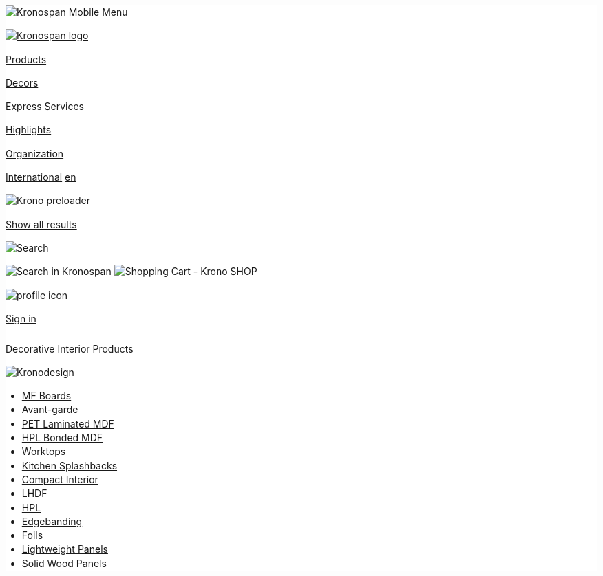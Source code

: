 ![Kronospan Mobile Menu](/public/krono/img/icons/menu.png)

[![Kronospan logo](/public/images/logo.svg)](https://www.kronospan-worldwide.com/en_EN)

[Products](https://www.kronospan-worldwide.com/privacy/?action=index&controller=products&lang=0&action=index&controller=products "Products")

[Decors](https://www.kronospan-worldwide.com/privacy/?action=index&controller=decors&lang=0&action=index&controller=decors "Decors")

[Express Services](https://www.kronospan-worldwide.com/privacy/?action=index&controller=express_services&lang=0&action=index&controller=express_services "Express Services")

[Highlights](https://www.kronospan-worldwide.com/new_highlights/index "Highlights")

[Organization](https://www.kronospan-worldwide.com/privacy/?action=kronospan&controller=company&lang=0&action=kronospan&controller=company "Organization")

[International](#) [en](https://www.kronospan-worldwide.com/en_EN)

![Krono preloader](/public/images/preloader-1.gif)

[Show all results](javascript:;)

![Search](/public/krono/img/icons/plus_bl.png)

![Search in Kronospan](/public/krono/img/icons/magnifying-glass.png) [![Shopping Cart - Krono SHOP](/public/krono/img/icons/shopping-cart.svg)](https://krono-shop.com/int/en "Krono Shop")

[![profile icon](/public/krono/img/icons/avatar.png)](javascript:;)

[Sign in](https://www.kronospan-worldwide.com/en_EN/my_krono)

##### 

Decorative Interior Products

[![Kronodesign](/public/files/common/logos/kronodesign-logo_b.png)](https://www.kronospan-worldwide.com/en_EN/products/by_category/kronodesign "Kronodesign")

* [MF Boards](https://www.kronospan-worldwide.com/en_EN/products/by_category/kronodesign/mf-boards "MF Boards")
* [Avant-garde](https://www.kronospan-worldwide.com/en_EN/products/by_category/kronodesign/avant-garde "Avant-garde")
* [PET Laminated MDF](https://www.kronospan-worldwide.com/en_EN/products/by_category/kronodesign/pet-laminated-mdf "PET Laminated MDF")
* [HPL Bonded MDF](https://www.kronospan-worldwide.com/en_EN/products/by_category/kronodesign/hpl-bonded-mdf "HPL Bonded MDF")
* [Worktops](https://www.kronospan-worldwide.com/en_EN/products/by_category/kronodesign/worktops "Worktops")
* [Kitchen Splashbacks](https://www.kronospan-worldwide.com/en_EN/products/by_category/kronodesign/kitchen-splashbacks "Kitchen Splashbacks")
* [Compact Interior](https://www.kronospan-worldwide.com/en_EN/products/by_category/kronodesign/compact-interior "Compact Interior")
* [LHDF](https://www.kronospan-worldwide.com/en_EN/products/by_category/kronodesign/lhdf "LHDF")
* [HPL](https://www.kronospan-worldwide.com/en_EN/products/by_category/kronodesign/hpl "HPL")
* [Edgebanding](https://www.kronospan-worldwide.com/en_EN/products/by_category/kronodesign/edgebanding "Edgebanding")
* [Foils](https://www.kronospan-worldwide.com/en_EN/products/by_category/kronodesign/foils "Foils")
* [Lightweight Panels](https://www.kronospan-worldwide.com/en_EN/products/by_category/kronodesign/lightweight-panels "Lightweight Panels")
* [Solid Wood Panels](https://www.kronospan-worldwide.com/en_EN/products/by_category/kronodesign/solid-wood-panels "Solid Wood Panels")

